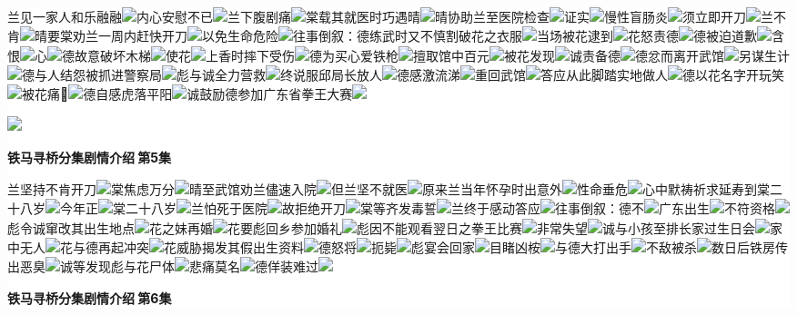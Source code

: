 兰见一家人和乐融融![](http://jq.tvsou.com/imagesnum/1048951967.gif)内心安慰不已![](http://jq.tvsou.com/imagesnum/3912322846.gif)兰下腹剧痛![](http://jq.tvsou.com/imagesnum/1048951967.gif)棠载其就医时巧遇晴![](http://jq.tvsou.com/imagesnum/1048951967.gif)晴协助兰至医院检查![](http://jq.tvsou.com/imagesnum/1048951967.gif)证实![](http://jq.tvsou.com/imagesnum/9579430630.gif)慢性盲肠炎![](http://jq.tvsou.com/imagesnum/1048951967.gif)须立即开刀![](http://jq.tvsou.com/imagesnum/3912322846.gif)兰不肯![](http://jq.tvsou.com/imagesnum/1048951967.gif)晴要棠劝兰一周内赶快开刀![](http://jq.tvsou.com/imagesnum/1048951967.gif)以免生命危险![](http://jq.tvsou.com/imagesnum/3912322846.gif)往事倒叙：德练武时又不慎割破花之衣服![](http://jq.tvsou.com/imagesnum/1048951967.gif)当场被花逮到![](http://jq.tvsou.com/imagesnum/3912322846.gif)花怒责德![](http://jq.tvsou.com/imagesnum/1048951967.gif)德被迫道歉![](http://jq.tvsou.com/imagesnum/1048951967.gif)含恨![](http://jq.tvsou.com/imagesnum/9753381414.gif)心![](http://jq.tvsou.com/imagesnum/3912322846.gif)德故意破坏木梯![](http://jq.tvsou.com/imagesnum/1048951967.gif)使花![](http://jq.tvsou.com/imagesnum/9753381414.gif)上香时摔下受伤![](http://jq.tvsou.com/imagesnum/3912322846.gif)德为买心爱铁枪![](http://jq.tvsou.com/imagesnum/1048951967.gif)擅取馆中百元![](http://jq.tvsou.com/imagesnum/1048951967.gif)被花发现![](http://jq.tvsou.com/imagesnum/3912322846.gif)诚责备德![](http://jq.tvsou.com/imagesnum/1048951967.gif)德忿而离开武馆![](http://jq.tvsou.com/imagesnum/1048951967.gif)另谋生计![](http://jq.tvsou.com/imagesnum/3912322846.gif)德与人结怨被抓进警察局![](http://jq.tvsou.com/imagesnum/1048951967.gif)彪与诚全力营救![](http://jq.tvsou.com/imagesnum/1048951967.gif)终说服邱局长放人![](http://jq.tvsou.com/imagesnum/3912322846.gif)德感激流涕![](http://jq.tvsou.com/imagesnum/1048951967.gif)重回武馆![](http://jq.tvsou.com/imagesnum/1048951967.gif)答应从此脚踏实地做人![](http://jq.tvsou.com/imagesnum/3912322846.gif)德以花名字开玩笑![](http://jq.tvsou.com/imagesnum/1048951967.gif)被花痛![](http://jq.tvsou.com/imagesnum/3912322846.gif)德自感虎落平阳![](http://jq.tvsou.com/imagesnum/1048951967.gif)诚鼓励德参加广东省拳王大赛![](http://jq.tvsou.com/imagesnum/3912322846.gif)

![](http://jq.tvsou.com/images/dotline_1.gif)

**铁马寻桥分集剧情介绍 第5集**

兰坚持不肯开刀![](http://jq.tvsou.com/imagesnum/4629568937.gif)棠焦虑万分![](http://jq.tvsou.com/imagesnum/8434628795.gif)晴至武馆劝兰儘速入院![](http://jq.tvsou.com/imagesnum/4629568937.gif)但兰坚不就医![](http://jq.tvsou.com/imagesnum/8434628795.gif)原来兰当年怀孕时出意外![](http://jq.tvsou.com/imagesnum/4629568937.gif)性命垂危![](http://jq.tvsou.com/imagesnum/4629568937.gif)心中默祷祈求延寿到棠二十八岁![](http://jq.tvsou.com/imagesnum/8434628795.gif)今年正![](http://jq.tvsou.com/imagesnum/8602177599.gif)棠二十八岁![](http://jq.tvsou.com/imagesnum/4629568937.gif)兰怕死于医院![](http://jq.tvsou.com/imagesnum/4629568937.gif)故拒绝开刀![](http://jq.tvsou.com/imagesnum/8434628795.gif)棠等齐发毒誓![](http://jq.tvsou.com/imagesnum/4629568937.gif)兰终于感动答应![](http://jq.tvsou.com/imagesnum/8434628795.gif)往事倒叙：德不![](http://jq.tvsou.com/imagesnum/9885968635.gif)广东出生![](http://jq.tvsou.com/imagesnum/4629568937.gif)不符资格![](http://jq.tvsou.com/imagesnum/4629568937.gif)彪令诚窜改其出生地点![](http://jq.tvsou.com/imagesnum/8434628795.gif)花之妹再婚![](http://jq.tvsou.com/imagesnum/4629568937.gif)花要彪回乡参加婚礼![](http://jq.tvsou.com/imagesnum/4629568937.gif)彪因不能观看翌日之拳王比赛![](http://jq.tvsou.com/imagesnum/4629568937.gif)非常失望![](http://jq.tvsou.com/imagesnum/8434628795.gif)诚与小孩至排长家过生日会![](http://jq.tvsou.com/imagesnum/4629568937.gif)家中无人![](http://jq.tvsou.com/imagesnum/8434628795.gif)花与德再起冲突![](http://jq.tvsou.com/imagesnum/4629568937.gif)花威胁揭发其假出生资料![](http://jq.tvsou.com/imagesnum/4629568937.gif)德怒将![](http://jq.tvsou.com/imagesnum/8578521766.gif)扼毙![](http://jq.tvsou.com/imagesnum/8434628795.gif)彪宴会回家![](http://jq.tvsou.com/imagesnum/4629568937.gif)目睹凶桉![](http://jq.tvsou.com/imagesnum/4629568937.gif)与德大打出手![](http://jq.tvsou.com/imagesnum/4629568937.gif)不敌被杀![](http://jq.tvsou.com/imagesnum/8434628795.gif)数日后铁房传出恶臭![](http://jq.tvsou.com/imagesnum/4629568937.gif)诚等发现彪与花尸体![](http://jq.tvsou.com/imagesnum/4629568937.gif)悲痛莫名![](http://jq.tvsou.com/imagesnum/4629568937.gif)德佯装难过![](http://jq.tvsou.com/imagesnum/8434628795.gif)

**铁马寻桥分集剧情介绍 第6集**
